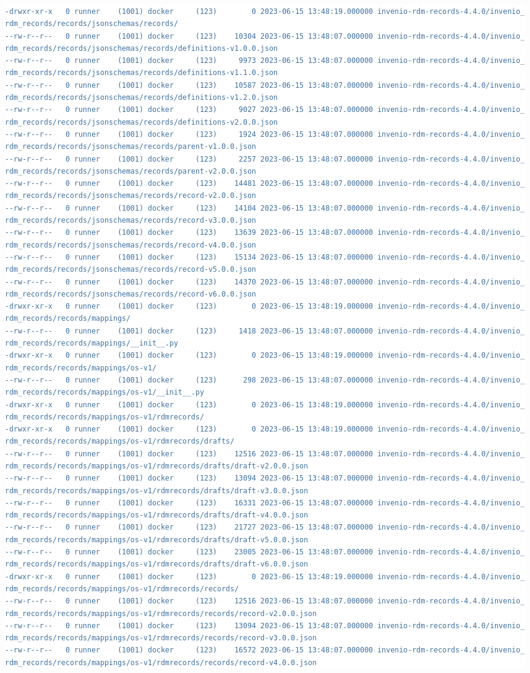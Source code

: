 ```diff
-drwxr-xr-x   0 runner    (1001) docker     (123)        0 2023-06-15 13:48:19.000000 invenio-rdm-records-4.4.0/invenio_rdm_records/records/jsonschemas/records/
--rw-r--r--   0 runner    (1001) docker     (123)    10304 2023-06-15 13:48:07.000000 invenio-rdm-records-4.4.0/invenio_rdm_records/records/jsonschemas/records/definitions-v1.0.0.json
--rw-r--r--   0 runner    (1001) docker     (123)     9973 2023-06-15 13:48:07.000000 invenio-rdm-records-4.4.0/invenio_rdm_records/records/jsonschemas/records/definitions-v1.1.0.json
--rw-r--r--   0 runner    (1001) docker     (123)    10587 2023-06-15 13:48:07.000000 invenio-rdm-records-4.4.0/invenio_rdm_records/records/jsonschemas/records/definitions-v1.2.0.json
--rw-r--r--   0 runner    (1001) docker     (123)     9027 2023-06-15 13:48:07.000000 invenio-rdm-records-4.4.0/invenio_rdm_records/records/jsonschemas/records/definitions-v2.0.0.json
--rw-r--r--   0 runner    (1001) docker     (123)     1924 2023-06-15 13:48:07.000000 invenio-rdm-records-4.4.0/invenio_rdm_records/records/jsonschemas/records/parent-v1.0.0.json
--rw-r--r--   0 runner    (1001) docker     (123)     2257 2023-06-15 13:48:07.000000 invenio-rdm-records-4.4.0/invenio_rdm_records/records/jsonschemas/records/parent-v2.0.0.json
--rw-r--r--   0 runner    (1001) docker     (123)    14481 2023-06-15 13:48:07.000000 invenio-rdm-records-4.4.0/invenio_rdm_records/records/jsonschemas/records/record-v2.0.0.json
--rw-r--r--   0 runner    (1001) docker     (123)    14104 2023-06-15 13:48:07.000000 invenio-rdm-records-4.4.0/invenio_rdm_records/records/jsonschemas/records/record-v3.0.0.json
--rw-r--r--   0 runner    (1001) docker     (123)    13639 2023-06-15 13:48:07.000000 invenio-rdm-records-4.4.0/invenio_rdm_records/records/jsonschemas/records/record-v4.0.0.json
--rw-r--r--   0 runner    (1001) docker     (123)    15134 2023-06-15 13:48:07.000000 invenio-rdm-records-4.4.0/invenio_rdm_records/records/jsonschemas/records/record-v5.0.0.json
--rw-r--r--   0 runner    (1001) docker     (123)    14370 2023-06-15 13:48:07.000000 invenio-rdm-records-4.4.0/invenio_rdm_records/records/jsonschemas/records/record-v6.0.0.json
-drwxr-xr-x   0 runner    (1001) docker     (123)        0 2023-06-15 13:48:19.000000 invenio-rdm-records-4.4.0/invenio_rdm_records/records/mappings/
--rw-r--r--   0 runner    (1001) docker     (123)     1418 2023-06-15 13:48:07.000000 invenio-rdm-records-4.4.0/invenio_rdm_records/records/mappings/__init__.py
-drwxr-xr-x   0 runner    (1001) docker     (123)        0 2023-06-15 13:48:19.000000 invenio-rdm-records-4.4.0/invenio_rdm_records/records/mappings/os-v1/
--rw-r--r--   0 runner    (1001) docker     (123)      298 2023-06-15 13:48:07.000000 invenio-rdm-records-4.4.0/invenio_rdm_records/records/mappings/os-v1/__init__.py
-drwxr-xr-x   0 runner    (1001) docker     (123)        0 2023-06-15 13:48:19.000000 invenio-rdm-records-4.4.0/invenio_rdm_records/records/mappings/os-v1/rdmrecords/
-drwxr-xr-x   0 runner    (1001) docker     (123)        0 2023-06-15 13:48:19.000000 invenio-rdm-records-4.4.0/invenio_rdm_records/records/mappings/os-v1/rdmrecords/drafts/
--rw-r--r--   0 runner    (1001) docker     (123)    12516 2023-06-15 13:48:07.000000 invenio-rdm-records-4.4.0/invenio_rdm_records/records/mappings/os-v1/rdmrecords/drafts/draft-v2.0.0.json
--rw-r--r--   0 runner    (1001) docker     (123)    13094 2023-06-15 13:48:07.000000 invenio-rdm-records-4.4.0/invenio_rdm_records/records/mappings/os-v1/rdmrecords/drafts/draft-v3.0.0.json
--rw-r--r--   0 runner    (1001) docker     (123)    16331 2023-06-15 13:48:07.000000 invenio-rdm-records-4.4.0/invenio_rdm_records/records/mappings/os-v1/rdmrecords/drafts/draft-v4.0.0.json
--rw-r--r--   0 runner    (1001) docker     (123)    21727 2023-06-15 13:48:07.000000 invenio-rdm-records-4.4.0/invenio_rdm_records/records/mappings/os-v1/rdmrecords/drafts/draft-v5.0.0.json
--rw-r--r--   0 runner    (1001) docker     (123)    23005 2023-06-15 13:48:07.000000 invenio-rdm-records-4.4.0/invenio_rdm_records/records/mappings/os-v1/rdmrecords/drafts/draft-v6.0.0.json
-drwxr-xr-x   0 runner    (1001) docker     (123)        0 2023-06-15 13:48:19.000000 invenio-rdm-records-4.4.0/invenio_rdm_records/records/mappings/os-v1/rdmrecords/records/
--rw-r--r--   0 runner    (1001) docker     (123)    12516 2023-06-15 13:48:07.000000 invenio-rdm-records-4.4.0/invenio_rdm_records/records/mappings/os-v1/rdmrecords/records/record-v2.0.0.json
--rw-r--r--   0 runner    (1001) docker     (123)    13094 2023-06-15 13:48:07.000000 invenio-rdm-records-4.4.0/invenio_rdm_records/records/mappings/os-v1/rdmrecords/records/record-v3.0.0.json
--rw-r--r--   0 runner    (1001) docker     (123)    16572 2023-06-15 13:48:07.000000 invenio-rdm-records-4.4.0/invenio_rdm_records/records/mappings/os-v1/rdmrecords/records/record-v4.0.0.json
